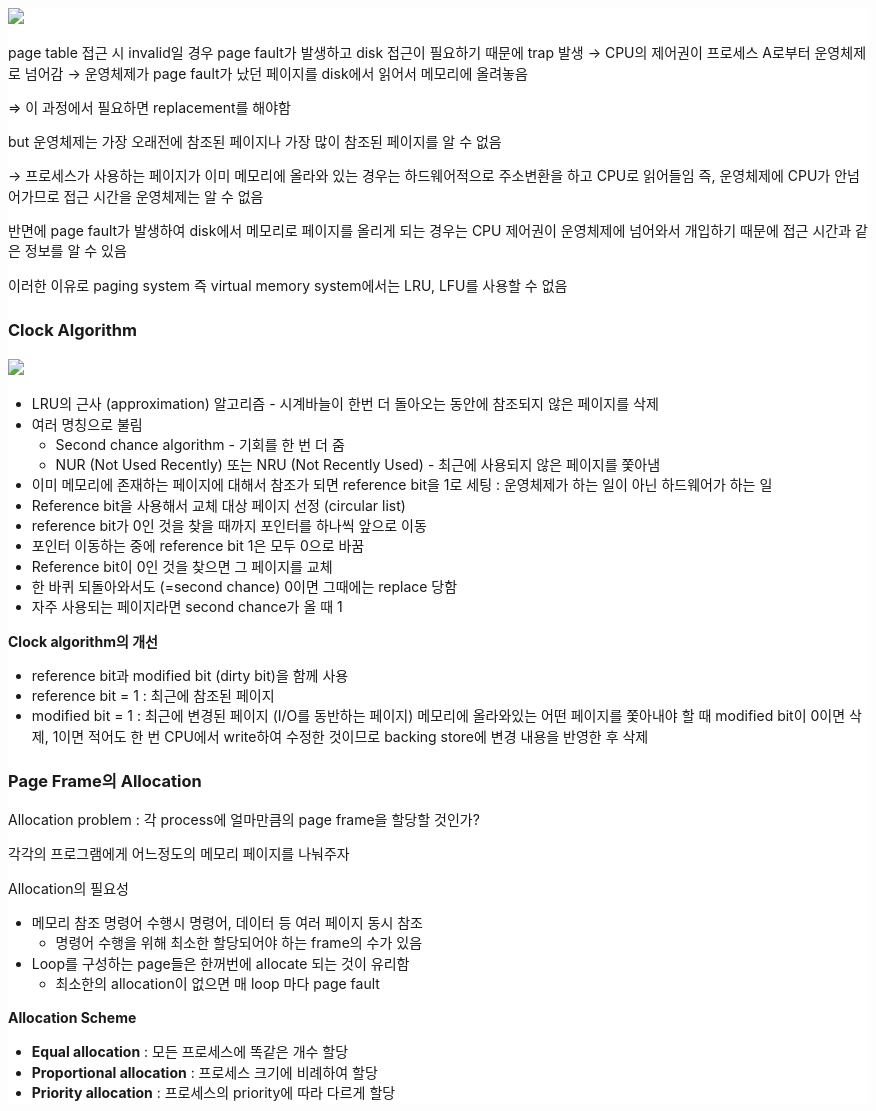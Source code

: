 ![](https://i.imgur.com/GUQDW3V.png)

page table 접근 시 invalid일 경우 page fault가 발생하고 disk 접근이 필요하기 때문에 trap 발생 → CPU의 제어권이 프로세스 A로부터 운영체제로 넘어감 → 운영체제가 page fault가 났던 페이지를 disk에서 읽어서 메모리에 올려놓음

⇒ 이 과정에서 필요하면 replacement를 해야함

but 운영체제는 가장 오래전에 참조된 페이지나 가장 많이 참조된 페이지를 알 수 없음

→ 프로세스가 사용하는 페이지가 이미 메모리에 올라와 있는 경우는 하드웨어적으로 주소변환을 하고 CPU로 읽어들임 즉, 운영체제에 CPU가 안넘어가므로 접근 시간을 운영체제는 알 수 없음

반면에 page fault가 발생하여 disk에서 메모리로 페이지를 올리게 되는 경우는 CPU 제어권이 운영체제에 넘어와서 개입하기 때문에 접근 시간과 같은 정보를 알 수 있음

이러한 이유로 paging system 즉 virtual memory system에서는 LRU, LFU를 사용할 수 없음

### Clock Algorithm

![](https://i.imgur.com/fsiTRic.png)

- LRU의 근사 (approximation) 알고리즘 - 시계바늘이 한번 더 돌아오는 동안에 참조되지 않은 페이지를 삭제
- 여러 명칭으로 불림
  - Second chance algorithm - 기회를 한 번 더 줌
  - NUR (Not Used Recently) 또는 NRU (Not Recently Used) - 최근에 사용되지 않은 페이지를 쫓아냄
- 이미 메모리에 존재하는 페이지에 대해서 참조가 되면 reference bit을 1로 세팅 : 운영체제가 하는 일이 아닌 하드웨어가 하는 일
- Reference bit을 사용해서 교체 대상 페이지 선정 (circular list)
- reference bit가 0인 것을 찾을 때까지 포인터를 하나씩 앞으로 이동
- 포인터 이동하는 중에 reference bit 1은 모두 0으로 바꿈
- Reference bit이 0인 것을 찾으면 그 페이지를 교체
- 한 바퀴 되돌아와서도 (=second chance) 0이면 그때에는 replace 당함
- 자주 사용되는 페이지라면 second chance가 올 때 1

**Clock algorithm의 개선**

- reference bit과 modified bit (dirty bit)을 함께 사용
- reference bit = 1 : 최근에 참조된 페이지
- modified bit = 1 : 최근에 변경된 페이지 (I/O를 동반하는 페이지)
  메모리에 올라와있는 어떤 페이지를 쫓아내야 할 때 modified bit이 0이면 삭제, 1이면 적어도 한 번 CPU에서 write하여 수정한 것이므로 backing store에 변경 내용을 반영한 후 삭제

### Page Frame의 Allocation

Allocation problem : 각 process에 얼마만큼의 page frame을 할당할 것인가?

각각의 프로그램에게 어느정도의 메모리 페이지를 나눠주자

Allocation의 필요성

- 메모리 참조 명령어 수행시 명령어, 데이터 등 여러 페이지 동시 참조
  - 명령어 수행을 위해 최소한 할당되어야 하는 frame의 수가 있음
- Loop를 구성하는 page들은 한꺼번에 allocate 되는 것이 유리함
  - 최소한의 allocation이 없으면 매 loop 마다 page fault

**Allocation Scheme**

- **Equal allocation** : 모든 프로세스에 똑같은 개수 할당
- **Proportional allocation** : 프로세스 크기에 비례하여 할당
- **Priority allocation** : 프로세스의 priority에 따라 다르게 할당
